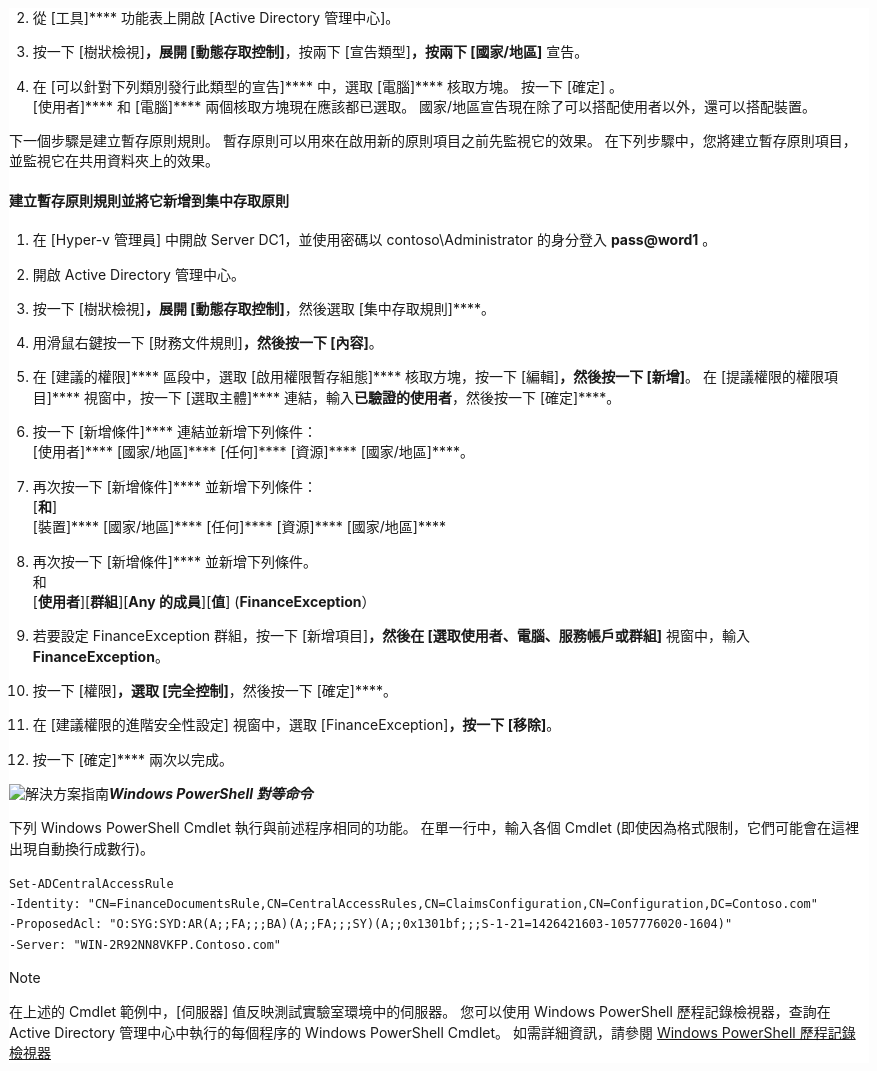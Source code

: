 2. 從 [工具]**** 功能表上開啟 [Active Directory 管理中心]。  

3. 按一下 [樹狀檢視]****，展開 [動態存取控制]****，按兩下 [宣告類型]****，按兩下 [國家/地區]**** 宣告。  

4. 在 [可以針對下列類別發行此類型的宣告]**** 中，選取 [電腦]**** 核取方塊。 按一下 [確定]  。   
   [使用者]**** 和 [電腦]**** 兩個核取方塊現在應該都已選取。 國家/地區宣告現在除了可以搭配使用者以外，還可以搭配裝置。  

下一個步驟是建立暫存原則規則。 暫存原則可以用來在啟用新的原則項目之前先監視它的效果。 在下列步驟中，您將建立暫存原則項目，並監視它在共用資料夾上的效果。  

#### <a name="to-create-a-staging-policy-rule-and-add-it-to-the-central-access-policy"></a>建立暫存原則規則並將它新增到集中存取原則  

1. 在 [Hyper-v 管理員] 中開啟 Server DC1，並使用密碼以 contoso\Administrator 的身分登入 <strong>pass@word1</strong> 。  

2. 開啟 Active Directory 管理中心。  

3. 按一下 [樹狀檢視]****，展開 [動態存取控制]****，然後選取 [集中存取規則]****。  

4. 用滑鼠右鍵按一下 [財務文件規則]****，然後按一下 [內容]****。  

5. 在 [建議的權限]**** 區段中，選取 [啟用權限暫存組態]**** 核取方塊，按一下 [編輯]****，然後按一下 [新增]****。 在 [提議權限的權限項目]**** 視窗中，按一下 [選取主體]**** 連結，輸入**已驗證的使用者**，然後按一下 [確定]****。  

6. 按一下 [新增條件]**** 連結並新增下列條件：   
    [使用者]**** [國家/地區]**** [任何]**** [資源]**** [國家/地區]****。  

7. 再次按一下 [新增條件]**** 並新增下列條件：  
   [**和**]   
    [裝置]**** [國家/地區]**** [任何]**** [資源]**** [國家/地區]****  

8. 再次按一下 [新增條件]**** 並新增下列條件。  
   和   
    [**使用者**][**群組**][**Any 的成員**][**值**] \(**FinanceException**）  

9. 若要設定 FinanceException 群組，按一下 [新增項目]****，然後在 [選取使用者、電腦、服務帳戶或群組]**** 視窗中，輸入 **FinanceException**。  

10. 按一下 [權限]****，選取 [完全控制]****，然後按一下 [確定]****。  

11. 在 [建議權限的進階安全性設定] 視窗中，選取 [FinanceException]****，按一下 [移除]****。  

12. 按一下 [確定]**** 兩次以完成。  

![解決方案指南](media/Deploy-a-Central-Access-Policy--Demonstration-Steps-/PowerShellLogoSmall.gif)***<em>Windows PowerShell 對等命令</em>***  

下列 Windows PowerShell Cmdlet 執行與前述程序相同的功能。 在單一行中，輸入各個 Cmdlet (即使因為格式限制，它們可能會在這裡出現自動換行成數行)。  

```  
Set-ADCentralAccessRule  
-Identity: "CN=FinanceDocumentsRule,CN=CentralAccessRules,CN=ClaimsConfiguration,CN=Configuration,DC=Contoso.com"  
-ProposedAcl: "O:SYG:SYD:AR(A;;FA;;;BA)(A;;FA;;;SY)(A;;0x1301bf;;;S-1-21=1426421603-1057776020-1604)"  
-Server: "WIN-2R92NN8VKFP.Contoso.com"  

```  

> [!NOTE]  
> 在上述的 Cmdlet 範例中，[伺服器] 值反映測試實驗室環境中的伺服器。 您可以使用 Windows PowerShell 歷程記錄檢視器，查詢在 Active Directory 管理中心中執行的每個程序的 Windows PowerShell Cmdlet。 如需詳細資訊，請參閱 [Windows PowerShell 歷程記錄檢視器](../ad-ds/get-started/adac/introduction-to-active-directory-administrative-center-enhancements--level-100-.md)  
